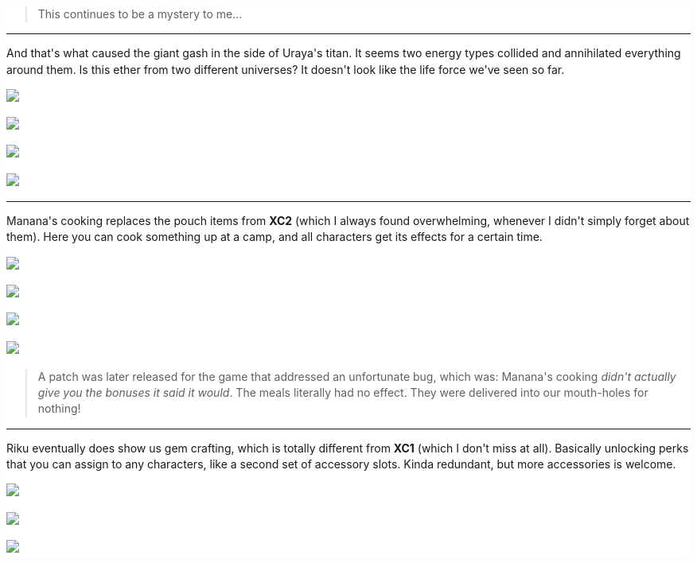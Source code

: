 > This continues to be a mystery to me...

----

And that's what caused the giant gash in the side of Uraya's titan.  It seems two energy types collided and annihilated everything around them.  Is this ether from two different universes?  It doesn't look like the life force we've seen so far.

<div class="imgblock" markdown="1">

![](%assets_url%/xc3/1555022147663314946-FZSMZXWXkBgQcve.jpg)

![](%assets_url%/xc3/1555022147663314946-FZSMZgSWYAER4AS.jpg)

![](%assets_url%/xc3/1555022147663314946-FZSMZpWXgAUOoty.jpg)

![](%assets_url%/xc3/1555022147663314946-FZSMZxgXEAMhThY.jpg)

</div>

----

Manana's cooking replaces the pouch items from __XC2__ (which I always found overwhelming, whenever I didn't simply forget about them).  Here you can cook something up at a camp, and all characters get its effects for a certain time.

<div class="imgblock" markdown="1">

![](%assets_url%/xc3/1555022165036122117-FZSMaMOX0AYEwQe.jpg)

![](%assets_url%/xc3/1555022165036122117-FZSMaaIXEAAUtbR.jpg)

![](%assets_url%/xc3/1555022165036122117-FZSMalKWIAUzJm-.jpg)

![](%assets_url%/xc3/1555022165036122117-FZSMaxCXgAED3_k.jpg)

</div>

> A patch was later released for the game that addressed an unfortunate bug, which was: Manana's cooking *didn't actually give you the bonuses it said it would*.  The meals literally had no effect.  They were delivered into our mouth-holes for nothing!

----

Riku eventually does show us gem crafting, which is totally different from __XC1__ (which I don't miss at all).  Basically unlocking perks that you can assign to any characters, like a second set of accessory slots.  Kinda redundant, but more accessories is welcome.

<div class="imgblock" markdown="1">

![](%assets_url%/xc3/1555022183432392705-FZSMbN0XgAE0RWa.jpg)

![](%assets_url%/xc3/1555022183432392705-FZSMba8XoAAD2ap.jpg)

![](%assets_url%/xc3/1555022183432392705-FZSMbnaXEAAwVUw.jpg)
